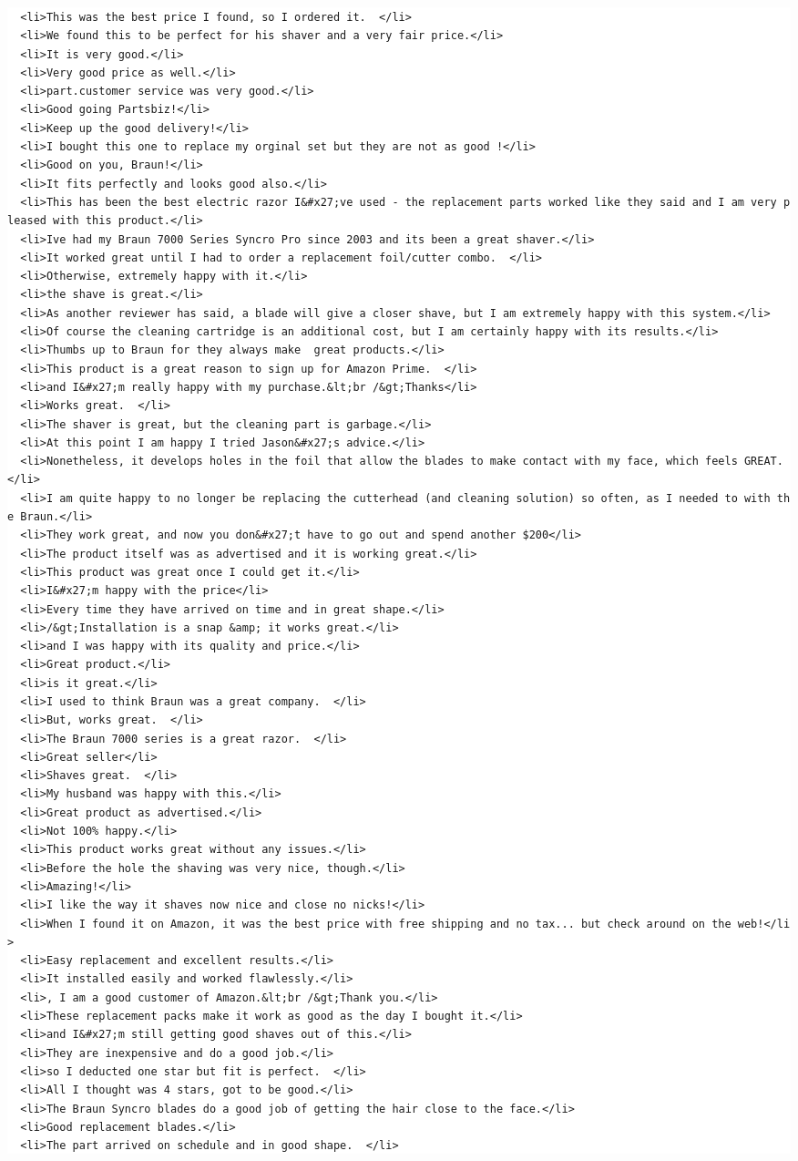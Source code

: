       <li>This was the best price I found, so I ordered it.  </li>
      <li>We found this to be perfect for his shaver and a very fair price.</li>
      <li>It is very good.</li>
      <li>Very good price as well.</li>
      <li>part.customer service was very good.</li>
      <li>Good going Partsbiz!</li>
      <li>Keep up the good delivery!</li>
      <li>I bought this one to replace my orginal set but they are not as good !</li>
      <li>Good on you, Braun!</li>
      <li>It fits perfectly and looks good also.</li>
      <li>This has been the best electric razor I&#x27;ve used - the replacement parts worked like they said and I am very pleased with this product.</li>
      <li>Ive had my Braun 7000 Series Syncro Pro since 2003 and its been a great shaver.</li>
      <li>It worked great until I had to order a replacement foil/cutter combo.  </li>
      <li>Otherwise, extremely happy with it.</li>
      <li>the shave is great.</li>
      <li>As another reviewer has said, a blade will give a closer shave, but I am extremely happy with this system.</li>
      <li>Of course the cleaning cartridge is an additional cost, but I am certainly happy with its results.</li>
      <li>Thumbs up to Braun for they always make  great products.</li>
      <li>This product is a great reason to sign up for Amazon Prime.  </li>
      <li>and I&#x27;m really happy with my purchase.&lt;br /&gt;Thanks</li>
      <li>Works great.  </li>
      <li>The shaver is great, but the cleaning part is garbage.</li>
      <li>At this point I am happy I tried Jason&#x27;s advice.</li>
      <li>Nonetheless, it develops holes in the foil that allow the blades to make contact with my face, which feels GREAT.  </li>
      <li>I am quite happy to no longer be replacing the cutterhead (and cleaning solution) so often, as I needed to with the Braun.</li>
      <li>They work great, and now you don&#x27;t have to go out and spend another $200</li>
      <li>The product itself was as advertised and it is working great.</li>
      <li>This product was great once I could get it.</li>
      <li>I&#x27;m happy with the price</li>
      <li>Every time they have arrived on time and in great shape.</li>
      <li>/&gt;Installation is a snap &amp; it works great.</li>
      <li>and I was happy with its quality and price.</li>
      <li>Great product.</li>
      <li>is it great.</li>
      <li>I used to think Braun was a great company.  </li>
      <li>But, works great.  </li>
      <li>The Braun 7000 series is a great razor.  </li>
      <li>Great seller</li>
      <li>Shaves great.  </li>
      <li>My husband was happy with this.</li>
      <li>Great product as advertised.</li>
      <li>Not 100% happy.</li>
      <li>This product works great without any issues.</li>
      <li>Before the hole the shaving was very nice, though.</li>
      <li>Amazing!</li>
      <li>I like the way it shaves now nice and close no nicks!</li>
      <li>When I found it on Amazon, it was the best price with free shipping and no tax... but check around on the web!</li>
      <li>Easy replacement and excellent results.</li>
      <li>It installed easily and worked flawlessly.</li>
      <li>, I am a good customer of Amazon.&lt;br /&gt;Thank you.</li>
      <li>These replacement packs make it work as good as the day I bought it.</li>
      <li>and I&#x27;m still getting good shaves out of this.</li>
      <li>They are inexpensive and do a good job.</li>
      <li>so I deducted one star but fit is perfect.  </li>
      <li>All I thought was 4 stars, got to be good.</li>
      <li>The Braun Syncro blades do a good job of getting the hair close to the face.</li>
      <li>Good replacement blades.</li>
      <li>The part arrived on schedule and in good shape.  </li>